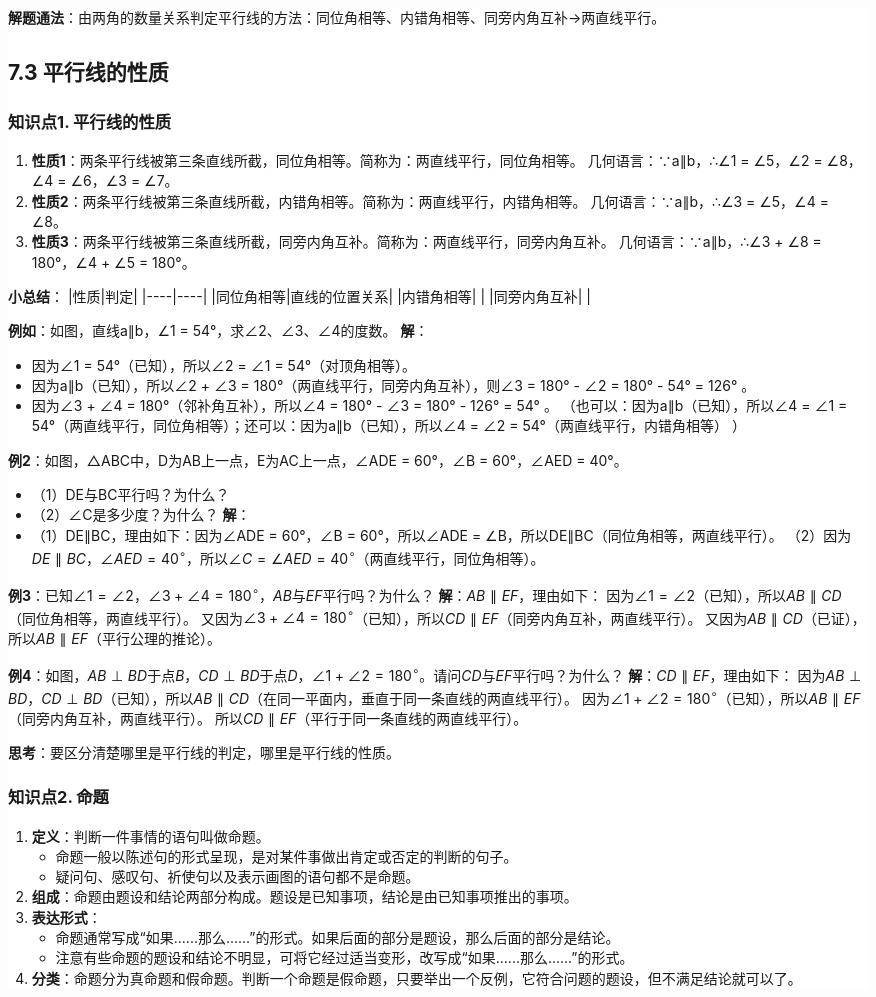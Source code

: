 **解题通法**：由两角的数量关系判定平行线的方法：同位角相等、内错角相等、同旁内角互补→两直线平行。

## 7.3 平行线的性质
### 知识点1. 平行线的性质
1. **性质1**：两条平行线被第三条直线所截，同位角相等。简称为：两直线平行，同位角相等。
几何语言：∵a∥b，∴∠1 = ∠5，∠2 = ∠8，∠4 = ∠6，∠3 = ∠7。
2. **性质2**：两条平行线被第三条直线所截，内错角相等。简称为：两直线平行，内错角相等。
几何语言：∵a∥b，∴∠3 = ∠5，∠4 = ∠8。
3. **性质3**：两条平行线被第三条直线所截，同旁内角互补。简称为：两直线平行，同旁内角互补。
几何语言：∵a∥b，∴∠3 + ∠8 = 180°，∠4 + ∠5 = 180°。

**小总结**：
|性质|判定|
|----|----|
|同位角相等|直线的位置关系|
|内错角相等|  |
|同旁内角互补|  |

**例如**：如图，直线a∥b，∠1 = 54°，求∠2、∠3、∠4的度数。
**解**：
 - 因为∠1 = 54°（已知），所以∠2 = ∠1 = 54°（对顶角相等）。
 - 因为a∥b（已知），所以∠2 + ∠3 = 180°（两直线平行，同旁内角互补），则∠3 = 180° - ∠2 = 180° - 54° = 126° 。
 - 因为∠3 + ∠4 = 180°（邻补角互补），所以∠4 = 180° - ∠3 = 180° - 126° = 54° 。
（也可以：因为a∥b（已知），所以∠4 = ∠1 = 54°（两直线平行，同位角相等）；还可以：因为a∥b（已知），所以∠4 = ∠2 = 54°（两直线平行，内错角相等） ）

**例2**：如图，△ABC中，D为AB上一点，E为AC上一点，∠ADE = 60°，∠B = 60°，∠AED = 40°。
 - （1）DE与BC平行吗？为什么？
 - （2）∠C是多少度？为什么？
**解**：
 - （1）DE∥BC，理由如下：因为∠ADE = 60°，∠B = 60°，所以∠ADE = ∠B，所以DE∥BC（同位角相等，两直线平行）。
 （2）因为$DE\parallel BC$，$\angle AED = 40^{\circ}$，所以$\angle C = \angle AED = 40^{\circ}$（两直线平行，同位角相等）。

**例3**：已知$\angle 1=\angle 2$，$\angle 3+\angle 4 = 180^{\circ}$，$AB$与$EF$平行吗？为什么？
**解**：$AB\parallel EF$，理由如下：
因为$\angle 1=\angle 2$（已知），所以$AB\parallel CD$（同位角相等，两直线平行）。
又因为$\angle 3+\angle 4 = 180^{\circ}$（已知），所以$CD\parallel EF$（同旁内角互补，两直线平行）。
又因为$AB\parallel CD$（已证），所以$AB\parallel EF$（平行公理的推论）。

**例4**：如图，$AB\perp BD$于点$B$，$CD\perp BD$于点$D$，$\angle 1+\angle 2 = 180^{\circ}$。请问$CD$与$EF$平行吗？为什么？
**解**：$CD\parallel EF$，理由如下：
因为$AB\perp BD$，$CD\perp BD$（已知），所以$AB\parallel CD$（在同一平面内，垂直于同一条直线的两直线平行）。
因为$\angle 1+\angle 2 = 180^{\circ}$（已知），所以$AB\parallel EF$（同旁内角互补，两直线平行）。
所以$CD\parallel EF$（平行于同一条直线的两直线平行）。

**思考**：要区分清楚哪里是平行线的判定，哪里是平行线的性质。

### 知识点2. 命题
1. **定义**：判断一件事情的语句叫做命题。
    - 命题一般以陈述句的形式呈现，是对某件事做出肯定或否定的判断的句子。
    - 疑问句、感叹句、祈使句以及表示画图的语句都不是命题。
2. **组成**：命题由题设和结论两部分构成。题设是已知事项，结论是由已知事项推出的事项。
3. **表达形式**：
    - 命题通常写成“如果......那么......”的形式。如果后面的部分是题设，那么后面的部分是结论。
    - 注意有些命题的题设和结论不明显，可将它经过适当变形，改写成“如果......那么......”的形式。
4. **分类**：命题分为真命题和假命题。判断一个命题是假命题，只要举出一个反例，它符合问题的题设，但不满足结论就可以了。
